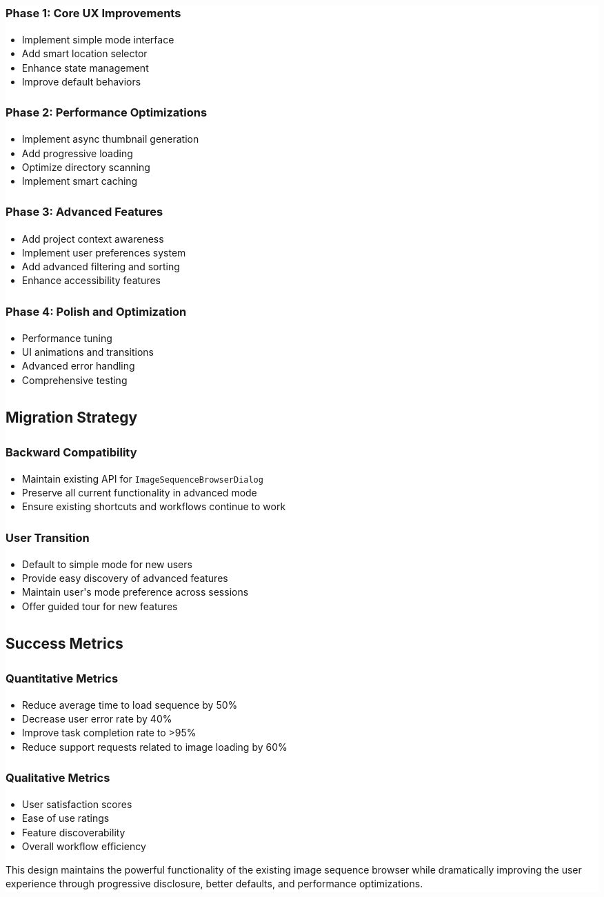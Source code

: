 ### Phase 1: Core UX Improvements
- Implement simple mode interface
- Add smart location selector
- Enhance state management
- Improve default behaviors

### Phase 2: Performance Optimizations
- Implement async thumbnail generation
- Add progressive loading
- Optimize directory scanning
- Implement smart caching

### Phase 3: Advanced Features
- Add project context awareness
- Implement user preferences system
- Add advanced filtering and sorting
- Enhance accessibility features

### Phase 4: Polish and Optimization
- Performance tuning
- UI animations and transitions
- Advanced error handling
- Comprehensive testing

## Migration Strategy

### Backward Compatibility
- Maintain existing API for `ImageSequenceBrowserDialog`
- Preserve all current functionality in advanced mode
- Ensure existing shortcuts and workflows continue to work

### User Transition
- Default to simple mode for new users
- Provide easy discovery of advanced features
- Maintain user's mode preference across sessions
- Offer guided tour for new features

## Success Metrics

### Quantitative Metrics
- Reduce average time to load sequence by 50%
- Decrease user error rate by 40%
- Improve task completion rate to >95%
- Reduce support requests related to image loading by 60%

### Qualitative Metrics
- User satisfaction scores
- Ease of use ratings
- Feature discoverability
- Overall workflow efficiency

This design maintains the powerful functionality of the existing image sequence browser while dramatically improving the user experience through progressive disclosure, better defaults, and performance optimizations.
